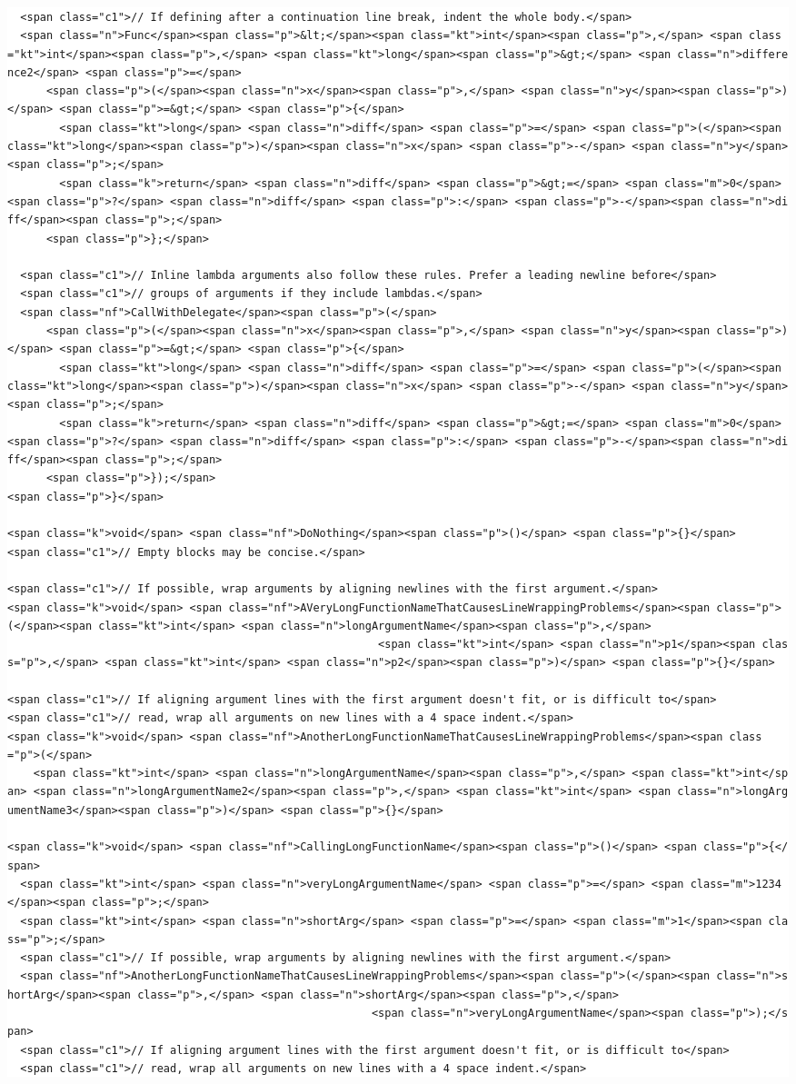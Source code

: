 
      <span class="c1">// If defining after a continuation line break, indent the whole body.</span>
      <span class="n">Func</span><span class="p">&lt;</span><span class="kt">int</span><span class="p">,</span> <span class="kt">int</span><span class="p">,</span> <span class="kt">long</span><span class="p">&gt;</span> <span class="n">difference2</span> <span class="p">=</span>
          <span class="p">(</span><span class="n">x</span><span class="p">,</span> <span class="n">y</span><span class="p">)</span> <span class="p">=&gt;</span> <span class="p">{</span>
            <span class="kt">long</span> <span class="n">diff</span> <span class="p">=</span> <span class="p">(</span><span class="kt">long</span><span class="p">)</span><span class="n">x</span> <span class="p">-</span> <span class="n">y</span><span class="p">;</span>
            <span class="k">return</span> <span class="n">diff</span> <span class="p">&gt;=</span> <span class="m">0</span> <span class="p">?</span> <span class="n">diff</span> <span class="p">:</span> <span class="p">-</span><span class="n">diff</span><span class="p">;</span>
          <span class="p">};</span>

      <span class="c1">// Inline lambda arguments also follow these rules. Prefer a leading newline before</span>
      <span class="c1">// groups of arguments if they include lambdas.</span>
      <span class="nf">CallWithDelegate</span><span class="p">(</span>
          <span class="p">(</span><span class="n">x</span><span class="p">,</span> <span class="n">y</span><span class="p">)</span> <span class="p">=&gt;</span> <span class="p">{</span>
            <span class="kt">long</span> <span class="n">diff</span> <span class="p">=</span> <span class="p">(</span><span class="kt">long</span><span class="p">)</span><span class="n">x</span> <span class="p">-</span> <span class="n">y</span><span class="p">;</span>
            <span class="k">return</span> <span class="n">diff</span> <span class="p">&gt;=</span> <span class="m">0</span> <span class="p">?</span> <span class="n">diff</span> <span class="p">:</span> <span class="p">-</span><span class="n">diff</span><span class="p">;</span>
          <span class="p">});</span>
    <span class="p">}</span>

    <span class="k">void</span> <span class="nf">DoNothing</span><span class="p">()</span> <span class="p">{}</span>                             <span class="c1">// Empty blocks may be concise.</span>

    <span class="c1">// If possible, wrap arguments by aligning newlines with the first argument.</span>
    <span class="k">void</span> <span class="nf">AVeryLongFunctionNameThatCausesLineWrappingProblems</span><span class="p">(</span><span class="kt">int</span> <span class="n">longArgumentName</span><span class="p">,</span>
                                                             <span class="kt">int</span> <span class="n">p1</span><span class="p">,</span> <span class="kt">int</span> <span class="n">p2</span><span class="p">)</span> <span class="p">{}</span>

    <span class="c1">// If aligning argument lines with the first argument doesn't fit, or is difficult to</span>
    <span class="c1">// read, wrap all arguments on new lines with a 4 space indent.</span>
    <span class="k">void</span> <span class="nf">AnotherLongFunctionNameThatCausesLineWrappingProblems</span><span class="p">(</span>
        <span class="kt">int</span> <span class="n">longArgumentName</span><span class="p">,</span> <span class="kt">int</span> <span class="n">longArgumentName2</span><span class="p">,</span> <span class="kt">int</span> <span class="n">longArgumentName3</span><span class="p">)</span> <span class="p">{}</span>

    <span class="k">void</span> <span class="nf">CallingLongFunctionName</span><span class="p">()</span> <span class="p">{</span>
      <span class="kt">int</span> <span class="n">veryLongArgumentName</span> <span class="p">=</span> <span class="m">1234</span><span class="p">;</span>
      <span class="kt">int</span> <span class="n">shortArg</span> <span class="p">=</span> <span class="m">1</span><span class="p">;</span>
      <span class="c1">// If possible, wrap arguments by aligning newlines with the first argument.</span>
      <span class="nf">AnotherLongFunctionNameThatCausesLineWrappingProblems</span><span class="p">(</span><span class="n">shortArg</span><span class="p">,</span> <span class="n">shortArg</span><span class="p">,</span>
                                                            <span class="n">veryLongArgumentName</span><span class="p">);</span>
      <span class="c1">// If aligning argument lines with the first argument doesn't fit, or is difficult to</span>
      <span class="c1">// read, wrap all arguments on new lines with a 4 space indent.</span>